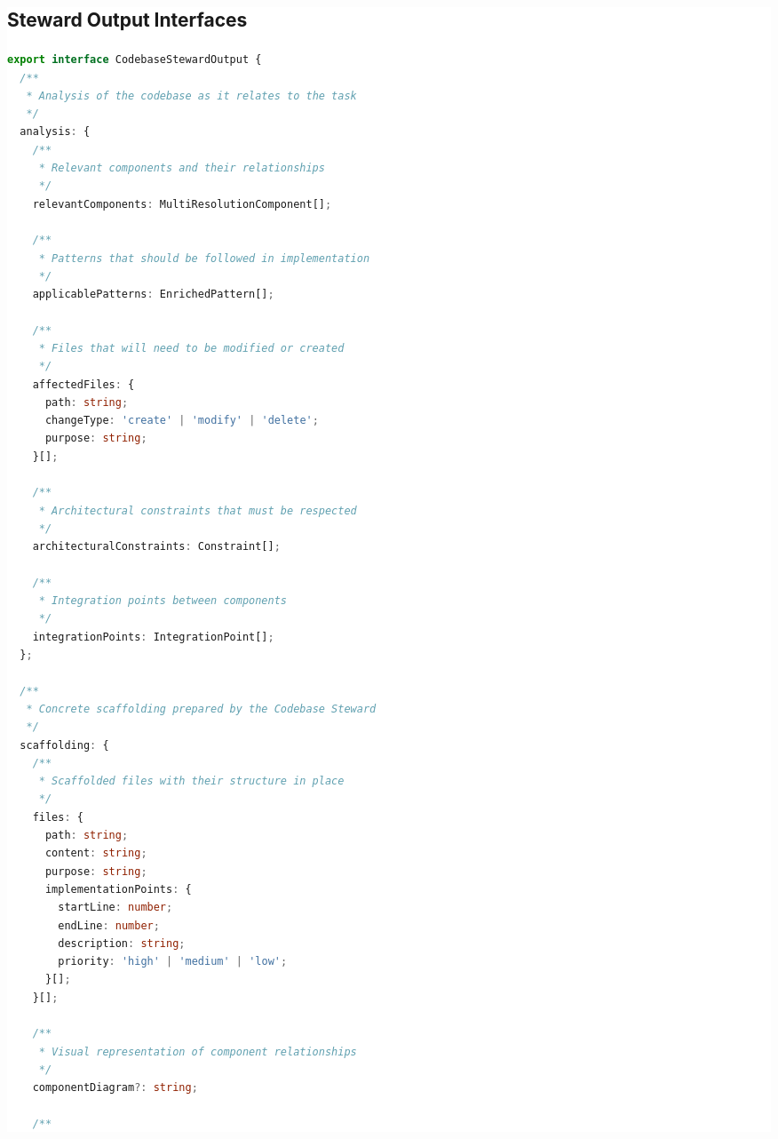 ## Steward Output Interfaces

```typescript
export interface CodebaseStewardOutput {
  /**
   * Analysis of the codebase as it relates to the task
   */
  analysis: {
    /**
     * Relevant components and their relationships
     */
    relevantComponents: MultiResolutionComponent[];
    
    /**
     * Patterns that should be followed in implementation
     */
    applicablePatterns: EnrichedPattern[];
    
    /**
     * Files that will need to be modified or created
     */
    affectedFiles: {
      path: string;
      changeType: 'create' | 'modify' | 'delete';
      purpose: string;
    }[];
    
    /**
     * Architectural constraints that must be respected
     */
    architecturalConstraints: Constraint[];
    
    /**
     * Integration points between components
     */
    integrationPoints: IntegrationPoint[];
  };
  
  /**
   * Concrete scaffolding prepared by the Codebase Steward
   */
  scaffolding: {
    /**
     * Scaffolded files with their structure in place
     */
    files: {
      path: string;
      content: string;
      purpose: string;
      implementationPoints: {
        startLine: number;
        endLine: number;
        description: string;
        priority: 'high' | 'medium' | 'low';
      }[];
    }[];
    
    /**
     * Visual representation of component relationships
     */
    componentDiagram?: string;
    
    /**
```